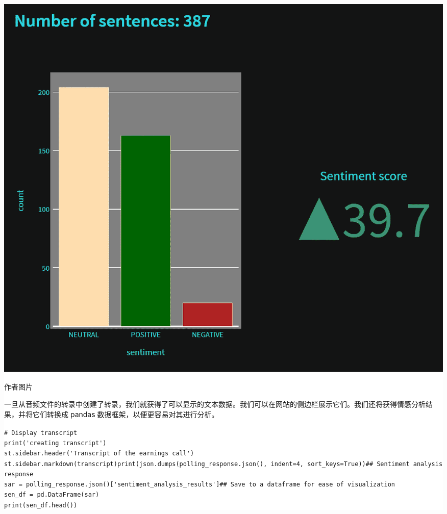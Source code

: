 ![](img/603d591da9f96f5173905a02726aa8ba.png)

作者图片

一旦从音频文件的转录中创建了转录，我们就获得了可以显示的文本数据。我们可以在网站的侧边栏展示它们。我们还将获得情感分析结果，并将它们转换成 pandas 数据框架，以便更容易对其进行分析。

```
# Display transcript
print('creating transcript')
st.sidebar.header('Transcript of the earnings call')
st.sidebar.markdown(transcript)print(json.dumps(polling_response.json(), indent=4, sort_keys=True))## Sentiment analysis response 
sar = polling_response.json()['sentiment_analysis_results']## Save to a dataframe for ease of visualization
sen_df = pd.DataFrame(sar)
print(sen_df.head())
```
